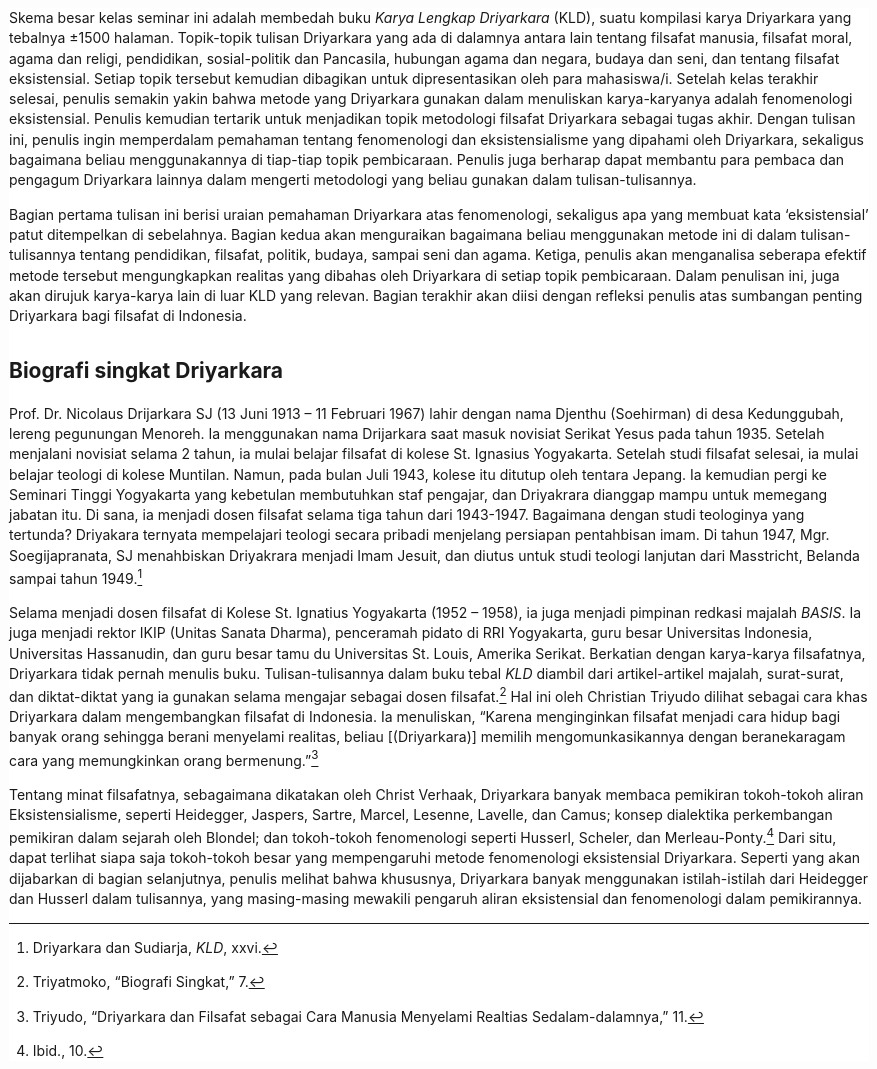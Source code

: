 Skema besar kelas seminar ini adalah membedah buku *Karya Lengkap Driyarkara*  (KLD), suatu kompilasi karya Driyarkara yang tebalnya  ±1500 halaman. Topik-topik tulisan Driyarkara yang ada di dalamnya antara lain tentang filsafat manusia, filsafat moral, agama dan religi, pendidikan, sosial-politik dan Pancasila, hubungan agama dan negara, budaya dan seni, dan tentang filsafat eksistensial. Setiap  topik tersebut kemudian dibagikan untuk dipresentasikan oleh  para mahasiswa/i. Setelah kelas terakhir selesai, penulis semakin yakin bahwa metode yang Driyarkara gunakan dalam menuliskan karya-karyanya adalah fenomenologi eksistensial. Penulis kemudian tertarik untuk menjadikan topik metodologi filsafat Driyarkara  sebagai tugas akhir. Dengan tulisan ini, penulis ingin memperdalam pemahaman tentang fenomenologi dan eksistensialisme yang dipahami oleh Driyarkara, sekaligus bagaimana beliau menggunakannya di tiap-tiap topik pembicaraan.  Penulis juga berharap dapat membantu para pembaca dan pengagum Driyarkara lainnya dalam mengerti metodologi yang beliau gunakan dalam tulisan-tulisannya.

Bagian pertama tulisan ini berisi uraian pemahaman Driyarkara atas fenomenologi, sekaligus apa yang membuat kata ‘eksistensial’  patut ditempelkan di sebelahnya.  Bagian kedua  akan menguraikan bagaimana beliau menggunakan metode ini di dalam tulisan-tulisannya tentang pendidikan, filsafat, politik, budaya, sampai seni dan agama. Ketiga, penulis akan menganalisa seberapa efektif metode tersebut mengungkapkan realitas yang dibahas  oleh Driyarkara di setiap topik pembicaraan. Dalam penulisan ini, juga akan dirujuk karya-karya lain di luar KLD yang relevan. Bagian terakhir akan diisi dengan refleksi penulis atas sumbangan penting Driyarkara bagi filsafat di Indonesia.

## Biografi singkat Driyarkara

Prof. Dr. Nicolaus Drijarkara SJ (13 Juni 1913 – 11 Februari 1967) lahir dengan nama Djenthu (Soehirman) di desa Kedunggubah, lereng pegunungan Menoreh. Ia menggunakan nama Drijarkara saat masuk novisiat Serikat Yesus pada tahun 1935. Setelah menjalani novisiat selama 2 tahun, ia mulai belajar filsafat di kolese St. Ignasius Yogyakarta. Setelah studi filsafat selesai, ia mulai belajar teologi di kolese Muntilan. Namun, pada bulan Juli 1943, kolese itu ditutup oleh tentara Jepang. Ia kemudian pergi ke Seminari Tinggi Yogyakarta yang kebetulan membutuhkan staf pengajar, dan Driyakrara dianggap mampu untuk memegang jabatan itu. Di sana, ia menjadi dosen filsafat selama tiga tahun dari 1943-1947. Bagaimana dengan studi teologinya yang tertunda? Driyakara ternyata mempelajari teologi secara pribadi menjelang persiapan pentahbisan imam. Di tahun 1947, Mgr. Soegijapranata, SJ menahbiskan Driyakrara menjadi Imam Jesuit, dan diutus untuk studi teologi lanjutan dari Masstricht, Belanda sampai tahun 1949.[^2]

Selama menjadi dosen filsafat di Kolese St. Ignatius Yogyakarta (1952 – 1958), ia juga menjadi pimpinan redkasi majalah *BASIS*. Ia juga menjadi rektor IKIP (Unitas Sanata Dharma), penceramah pidato di RRI Yogyakarta, guru besar Universitas Indonesia, Universitas Hassanudin, dan guru besar tamu du Universitas St. Louis, Amerika Serikat. Berkatian dengan karya-karya filsafatnya, Driyarkara tidak pernah menulis buku. Tulisan-tulisannya dalam buku tebal *KLD* diambil dari artikel-artikel majalah, surat-surat, dan diktat-diktat yang ia gunakan selama mengajar sebagai dosen filsafat.[^3] Hal ini oleh Christian Triyudo dilihat sebagai cara khas Driyarkara dalam mengembangkan filsafat di Indonesia. Ia menuliskan, “Karena menginginkan filsafat menjadi cara hidup bagi banyak orang sehingga berani menyelami realitas, beliau [(Driyarkara)] memilih mengomunkasikannya dengan beranekaragam cara yang memungkinkan orang bermenung.”[^4]

Tentang minat filsafatnya, sebagaimana dikatakan oleh Christ Verhaak, Driyarkara banyak membaca pemikiran tokoh-tokoh aliran Eksistensialisme, seperti Heidegger, Jaspers, Sartre, Marcel, Lesenne, Lavelle, dan Camus; konsep dialektika perkembangan pemikiran dalam sejarah oleh Blondel; dan tokoh-tokoh fenomenologi seperti Husserl, Scheler, dan Merleau-Ponty.[^5] Dari situ, dapat terlihat siapa saja tokoh-tokoh besar yang mempengaruhi metode fenomenologi eksistensial Driyarkara. Seperti yang akan dijabarkan di bagian selanjutnya, penulis melihat bahwa khususnya, Driyarkara banyak menggunakan istilah-istilah dari Heidegger dan Husserl dalam tulisannya, yang masing-masing mewakili pengaruh aliran eksistensial dan fenomenologi dalam pemikirannya.


[^1]: Driyarkara, “Buku Keenam: Menalar Dasar Negara Indonesia, Bab II: Pemikiran Pancasila Sesudah 1965,” 355–418.
[^2]: Driyarkara dan Sudiarja, *KLD*, xxvi.
[^3]: Triyatmoko, “Biografi Singkat,” 7.
[^4]: Triyudo, “Driyarkara dan Filsafat sebagai Cara Manusia Menyelami Realtias Sedalam-dalamnya,” 11.
[^5]: Ibid., 10.
[^6]: Driyarkara, *Pertjikan Filsafat*, 122.
[^7]: Ibid.
[^8]: Ibid., 123.
[^9]: Ibid., 122.
[^10]: Ibid., 124.
[^11]: Driyarkara, “Bab IV: Fenomenologi,” 120–63.
[^12]: Driyarkara, “Buku Keempat: Homo Homini Socius, Bab II: Sosialitas Sebagai Eksistensial,” 651–98.
[^13]: Driyarkara, “Buku Kesembilan: Ajaran dan Tokoh Kontemporer, Bab I: Eksistensialisme,” 1291.
[^14]: Driyarkara, “Buku Keenam: Menalar Dasar Negara Indonesia, Bab II: Pemikiran Pancasila Sesudah 1965,” 370.
[^15]: Ibid., 938–59.
[^16]: Driyarkara dan Sudiarja, *KLD*, 591–92.
[^17]: Driyarkara, “Buku Kedua: Hominisasi dan Humanisasi, Bab II: Fenomena Pendidikan,” 377.
[^18]: Ibid., 382.
[^19]: Mohanty, “Phenomenology,” 285.
[^20]: Driyarkara, *Pertjikan Filsafat*, 126.
[^21]: Ibid., 127–28.
[^22]: Driyarkara, “Buku Kedua: Hominisasi dan Humanisasi, Bab II: Fenomena Pendidikan,” 360–61.
[^23]: Ibid., 356.
[^24]: Driyarkara, *Pertjikan Filsafat*, 140, 143, 144.
[^25]: Driyarkara, “Bab IV: Fenomenologi,” 143.
[^26]: Ibid., 148.
[^27]: Driyarkara, “Buku Kedua: Hominisasi dan Humanisasi, Bab II: Fenomena Pendidikan,” 415–17.
[^28]: Driyarkara, “Buku Kedua: Hominisasi dan Humanisasi, Bab III: Capita Selecta Filsafat Pendidikan,” 419–65.
[^29]: Driyarkara, “Buku Kesembilan: Ajaran dan Tokoh Kontemporer, Bab I: Eksistensialisme,” 1291.
[^30]: Ibid., 148.
[^31]: Driyarkara, “Bab IV: Fenomenologi,” 148–51.